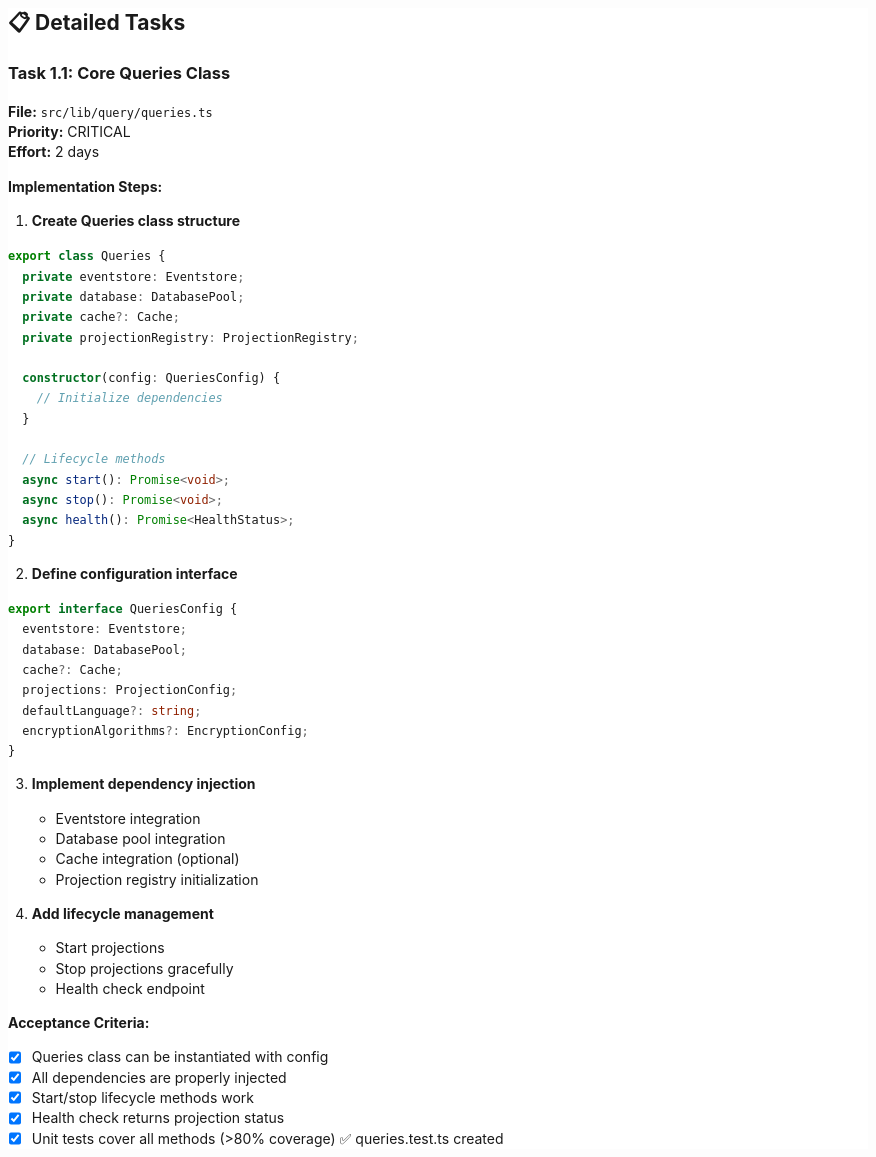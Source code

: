 
## 📋 Detailed Tasks

### Task 1.1: Core Queries Class
**File:** `src/lib/query/queries.ts`  
**Priority:** CRITICAL  
**Effort:** 2 days

**Implementation Steps:**

1. **Create Queries class structure**
```typescript
export class Queries {
  private eventstore: Eventstore;
  private database: DatabasePool;
  private cache?: Cache;
  private projectionRegistry: ProjectionRegistry;
  
  constructor(config: QueriesConfig) {
    // Initialize dependencies
  }
  
  // Lifecycle methods
  async start(): Promise<void>;
  async stop(): Promise<void>;
  async health(): Promise<HealthStatus>;
}
```

2. **Define configuration interface**
```typescript
export interface QueriesConfig {
  eventstore: Eventstore;
  database: DatabasePool;
  cache?: Cache;
  projections: ProjectionConfig;
  defaultLanguage?: string;
  encryptionAlgorithms?: EncryptionConfig;
}
```

3. **Implement dependency injection**
   - Eventstore integration
   - Database pool integration
   - Cache integration (optional)
   - Projection registry initialization

4. **Add lifecycle management**
   - Start projections
   - Stop projections gracefully
   - Health check endpoint

**Acceptance Criteria:**
- [x] Queries class can be instantiated with config
- [x] All dependencies are properly injected
- [x] Start/stop lifecycle methods work
- [x] Health check returns projection status
- [x] Unit tests cover all methods (>80% coverage) ✅ queries.test.ts created
